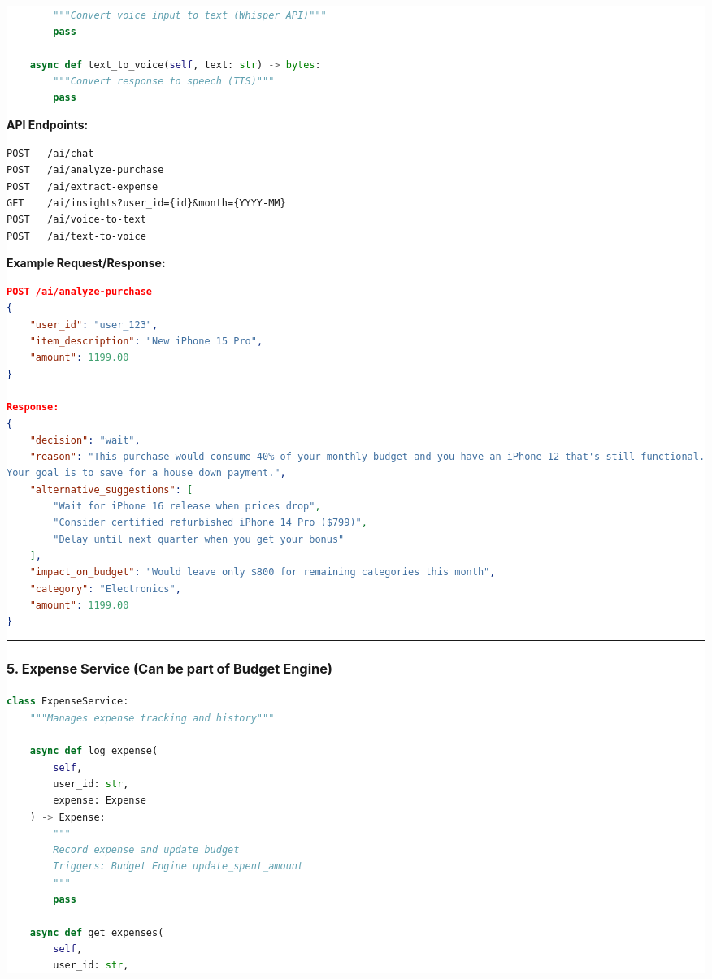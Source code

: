 ```python
        """Convert voice input to text (Whisper API)"""
        pass

    async def text_to_voice(self, text: str) -> bytes:
        """Convert response to speech (TTS)"""
        pass
```

**API Endpoints:**
```
POST   /ai/chat
POST   /ai/analyze-purchase
POST   /ai/extract-expense
GET    /ai/insights?user_id={id}&month={YYYY-MM}
POST   /ai/voice-to-text
POST   /ai/text-to-voice
```

**Example Request/Response:**
```json
POST /ai/analyze-purchase
{
    "user_id": "user_123",
    "item_description": "New iPhone 15 Pro",
    "amount": 1199.00
}

Response:
{
    "decision": "wait",
    "reason": "This purchase would consume 40% of your monthly budget and you have an iPhone 12 that's still functional. Your goal is to save for a house down payment.",
    "alternative_suggestions": [
        "Wait for iPhone 16 release when prices drop",
        "Consider certified refurbished iPhone 14 Pro ($799)",
        "Delay until next quarter when you get your bonus"
    ],
    "impact_on_budget": "Would leave only $800 for remaining categories this month",
    "category": "Electronics",
    "amount": 1199.00
}
```

---

### 5. Expense Service (Can be part of Budget Engine)

```python
class ExpenseService:
    """Manages expense tracking and history"""

    async def log_expense(
        self,
        user_id: str,
        expense: Expense
    ) -> Expense:
        """
        Record expense and update budget
        Triggers: Budget Engine update_spent_amount
        """
        pass

    async def get_expenses(
        self,
        user_id: str,
```